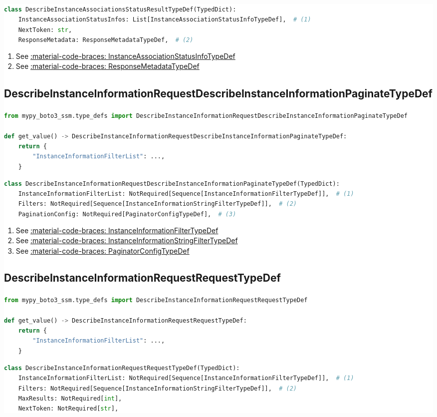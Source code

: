 ```python title="Definition"
class DescribeInstanceAssociationsStatusResultTypeDef(TypedDict):
    InstanceAssociationStatusInfos: List[InstanceAssociationStatusInfoTypeDef],  # (1)
    NextToken: str,
    ResponseMetadata: ResponseMetadataTypeDef,  # (2)
```

1. See [:material-code-braces: InstanceAssociationStatusInfoTypeDef](./type_defs.md#instanceassociationstatusinfotypedef) 
2. See [:material-code-braces: ResponseMetadataTypeDef](./type_defs.md#responsemetadatatypedef) 
## DescribeInstanceInformationRequestDescribeInstanceInformationPaginateTypeDef

```python title="Usage Example"
from mypy_boto3_ssm.type_defs import DescribeInstanceInformationRequestDescribeInstanceInformationPaginateTypeDef

def get_value() -> DescribeInstanceInformationRequestDescribeInstanceInformationPaginateTypeDef:
    return {
        "InstanceInformationFilterList": ...,
    }
```

```python title="Definition"
class DescribeInstanceInformationRequestDescribeInstanceInformationPaginateTypeDef(TypedDict):
    InstanceInformationFilterList: NotRequired[Sequence[InstanceInformationFilterTypeDef]],  # (1)
    Filters: NotRequired[Sequence[InstanceInformationStringFilterTypeDef]],  # (2)
    PaginationConfig: NotRequired[PaginatorConfigTypeDef],  # (3)
```

1. See [:material-code-braces: InstanceInformationFilterTypeDef](./type_defs.md#instanceinformationfiltertypedef) 
2. See [:material-code-braces: InstanceInformationStringFilterTypeDef](./type_defs.md#instanceinformationstringfiltertypedef) 
3. See [:material-code-braces: PaginatorConfigTypeDef](./type_defs.md#paginatorconfigtypedef) 
## DescribeInstanceInformationRequestRequestTypeDef

```python title="Usage Example"
from mypy_boto3_ssm.type_defs import DescribeInstanceInformationRequestRequestTypeDef

def get_value() -> DescribeInstanceInformationRequestRequestTypeDef:
    return {
        "InstanceInformationFilterList": ...,
    }
```

```python title="Definition"
class DescribeInstanceInformationRequestRequestTypeDef(TypedDict):
    InstanceInformationFilterList: NotRequired[Sequence[InstanceInformationFilterTypeDef]],  # (1)
    Filters: NotRequired[Sequence[InstanceInformationStringFilterTypeDef]],  # (2)
    MaxResults: NotRequired[int],
    NextToken: NotRequired[str],
```
